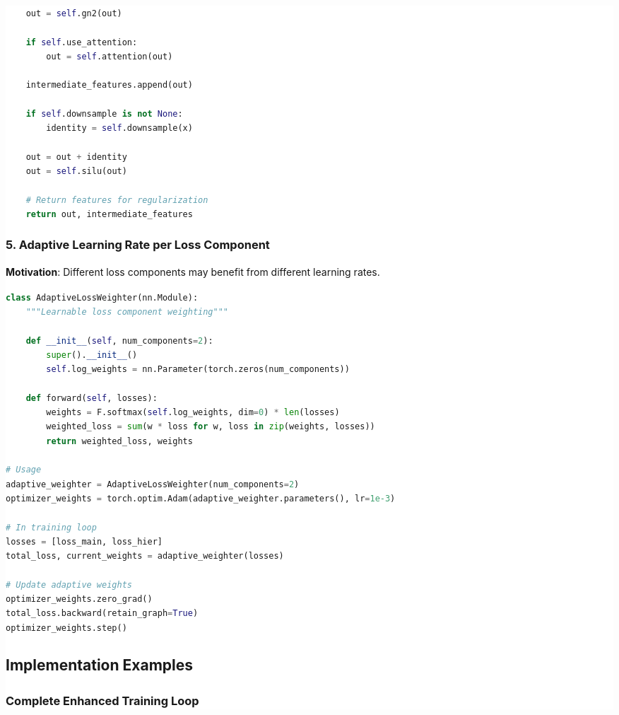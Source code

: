 ```python
    out = self.gn2(out)
    
    if self.use_attention:
        out = self.attention(out)
    
    intermediate_features.append(out)
    
    if self.downsample is not None:
        identity = self.downsample(x)
        
    out = out + identity
    out = self.silu(out)
    
    # Return features for regularization
    return out, intermediate_features
```

### 5. Adaptive Learning Rate per Loss Component

**Motivation**: Different loss components may benefit from different learning rates.

```python
class AdaptiveLossWeighter(nn.Module):
    """Learnable loss component weighting"""
    
    def __init__(self, num_components=2):
        super().__init__()
        self.log_weights = nn.Parameter(torch.zeros(num_components))
        
    def forward(self, losses):
        weights = F.softmax(self.log_weights, dim=0) * len(losses)
        weighted_loss = sum(w * loss for w, loss in zip(weights, losses))
        return weighted_loss, weights

# Usage
adaptive_weighter = AdaptiveLossWeighter(num_components=2)
optimizer_weights = torch.optim.Adam(adaptive_weighter.parameters(), lr=1e-3)

# In training loop
losses = [loss_main, loss_hier]
total_loss, current_weights = adaptive_weighter(losses)

# Update adaptive weights
optimizer_weights.zero_grad()
total_loss.backward(retain_graph=True)
optimizer_weights.step()
```

## Implementation Examples

### Complete Enhanced Training Loop
